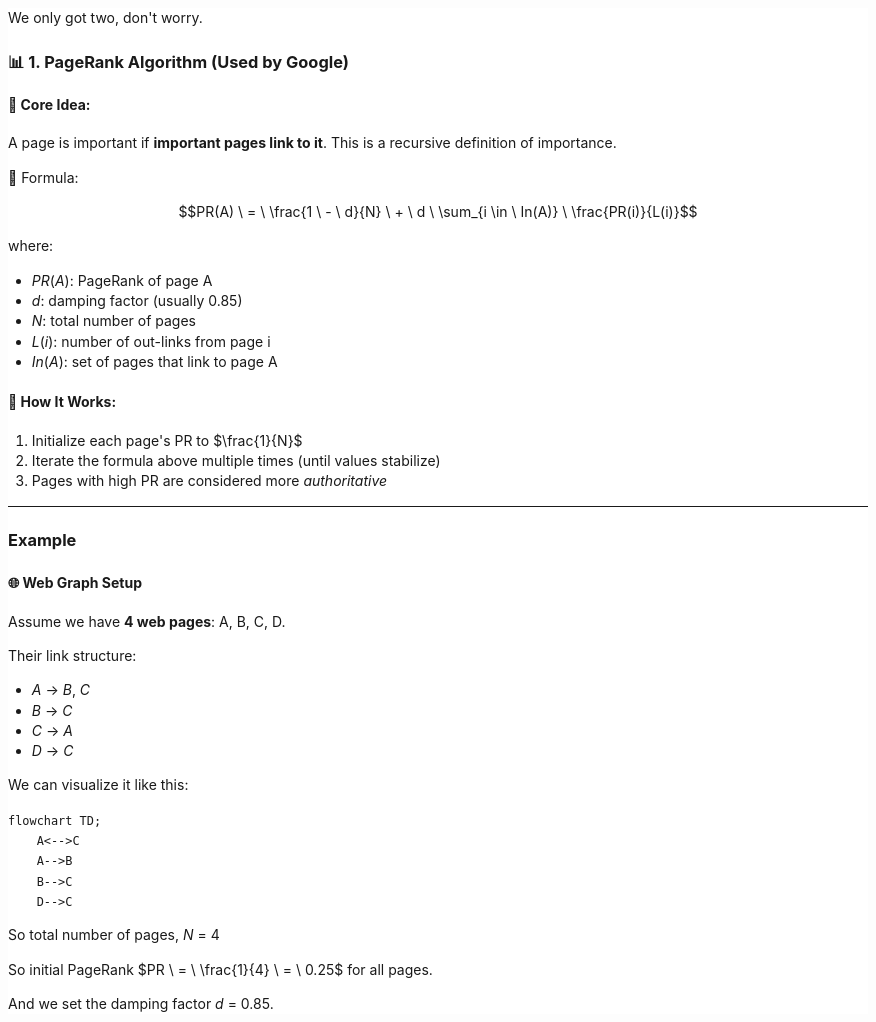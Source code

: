 We only got two, don't worry.

### 📊 1. PageRank Algorithm (Used by Google)

#### 🧠 **Core Idea:**

A page is important if **important pages link to it**. This is a recursive definition of importance.

📌 Formula:

$$PR(A) \ = \ \frac{1 \ - \ d}{N} \ + \ d \ \sum_{i \in \ In(A)} \ \frac{PR(i)}{L(i)}$$


where:

- $PR(A)$: PageRank of page A
- $d$: damping factor (usually 0.85)
- $N$: total number of pages
- $L(i)$: number of out-links from page i
- $In(A)$: set of pages that link to page A

#### 🔄 How It Works:

1. Initialize each page's PR to $\frac{1}{N}$
2. Iterate the formula above multiple times (until values stabilize)
3. Pages with high PR are considered more _authoritative_

---
### Example

#### 🌐 Web Graph Setup

Assume we have **4 web pages**: A, B, C, D.

Their link structure:

- $A \ \rightarrow \ B, \ C$
- $B \ \rightarrow \ C$
- $C \ \rightarrow \ A$
- $D \ \rightarrow  \ C$

We can visualize it like this:

```mermaid
flowchart TD;
	A<-->C
	A-->B
	B-->C
	D-->C
```

So total number of pages, $N \ = \ 4$

So initial PageRank $PR \ = \ \frac{1}{4} \ = \ 0.25$ for all pages.

And we set the damping factor $d \ = \ 0.85$.

